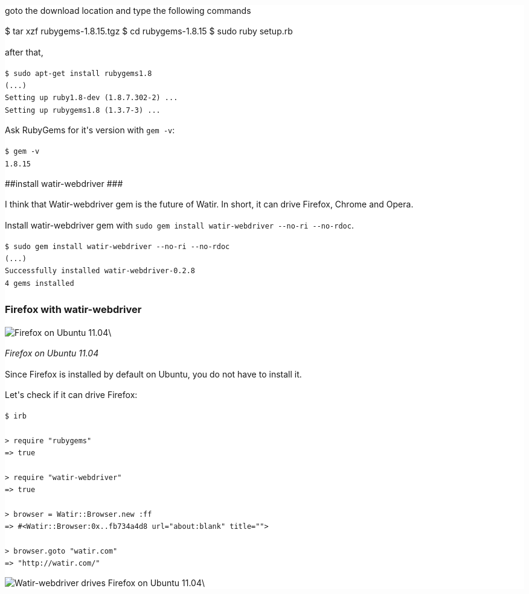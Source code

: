 goto the download location and type the following commands

$ tar xzf rubygems-1.8.15.tgz
$ cd rubygems-1.8.15
$ sudo ruby setup.rb

after that,

    $ sudo apt-get install rubygems1.8
    (...)
    Setting up ruby1.8-dev (1.8.7.302-2) ...
    Setting up rubygems1.8 (1.3.7-3) ...


Ask RubyGems for it's version with `gem -v`:

    $ gem -v
    1.8.15
##install watir-webdriver ###

I think that Watir-webdriver gem is the future of Watir. In short, it can drive Firefox, Chrome and Opera.

Install watir-webdriver gem with `sudo gem install watir-webdriver --no-ri --no-rdoc`.

    $ sudo gem install watir-webdriver --no-ri --no-rdoc
    (...)
    Successfully installed watir-webdriver-0.2.8
    4 gems installed





### Firefox with watir-webdriver ###

![Firefox on Ubuntu 11.04](https://github.com/zeljkofilipin/watirbook/raw/master/images/installation/ubuntu/firefox.png)\

*Firefox on Ubuntu 11.04*

Since Firefox is installed by default on Ubuntu, you do not have to install it.

Let's check if it can drive Firefox:

    $ irb

    > require "rubygems"
    => true

    > require "watir-webdriver"
    => true

    > browser = Watir::Browser.new :ff
    => #<Watir::Browser:0x..fb734a4d8 url="about:blank" title="">

    > browser.goto "watir.com"
    => "http://watir.com/"

![Watir-webdriver drives Firefox on Ubuntu 11.04](https://github.com/zeljkofilipin/watirbook/raw/master/images/installation/ubuntu/webdriver-firefox.png)\
